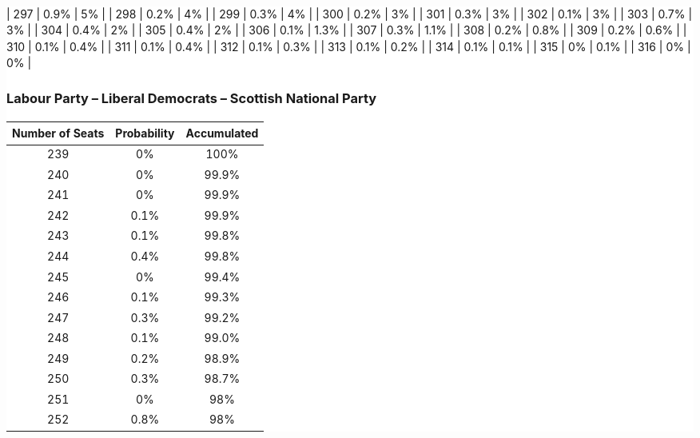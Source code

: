 | 297 | 0.9% | 5% |
| 298 | 0.2% | 4% |
| 299 | 0.3% | 4% |
| 300 | 0.2% | 3% |
| 301 | 0.3% | 3% |
| 302 | 0.1% | 3% |
| 303 | 0.7% | 3% |
| 304 | 0.4% | 2% |
| 305 | 0.4% | 2% |
| 306 | 0.1% | 1.3% |
| 307 | 0.3% | 1.1% |
| 308 | 0.2% | 0.8% |
| 309 | 0.2% | 0.6% |
| 310 | 0.1% | 0.4% |
| 311 | 0.1% | 0.4% |
| 312 | 0.1% | 0.3% |
| 313 | 0.1% | 0.2% |
| 314 | 0.1% | 0.1% |
| 315 | 0% | 0.1% |
| 316 | 0% | 0% |

### Labour Party – Liberal Democrats – Scottish National Party

| Number of Seats | Probability | Accumulated |
|:---------------:|:-----------:|:-----------:|
| 239 | 0% | 100% |
| 240 | 0% | 99.9% |
| 241 | 0% | 99.9% |
| 242 | 0.1% | 99.9% |
| 243 | 0.1% | 99.8% |
| 244 | 0.4% | 99.8% |
| 245 | 0% | 99.4% |
| 246 | 0.1% | 99.3% |
| 247 | 0.3% | 99.2% |
| 248 | 0.1% | 99.0% |
| 249 | 0.2% | 98.9% |
| 250 | 0.3% | 98.7% |
| 251 | 0% | 98% |
| 252 | 0.8% | 98% |
